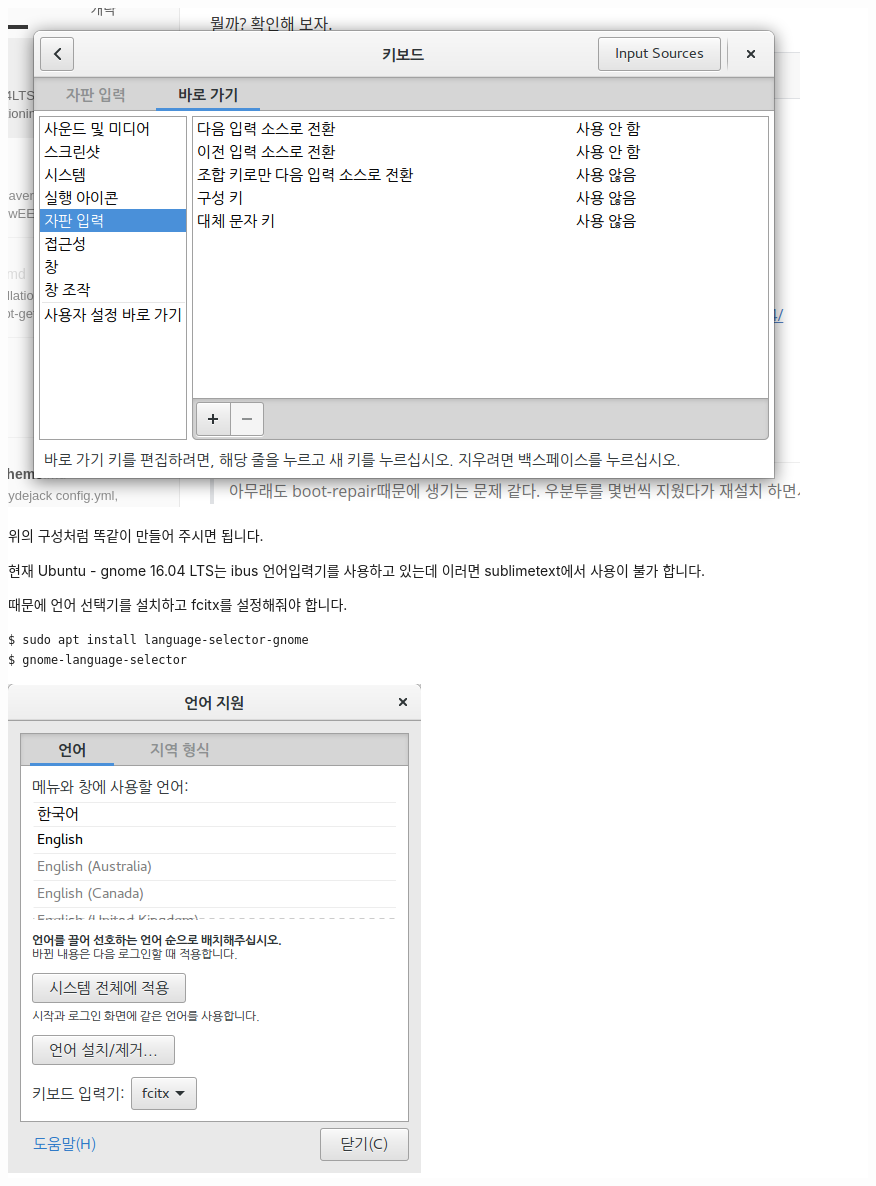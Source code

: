 ![1534668177703](./img/1534668177703.png)

위의 구성처럼 똑같이 만들어 주시면 됩니다.



현재 Ubuntu - gnome 16.04 LTS는 ibus 언어입력기를 사용하고 있는데 이러면 sublimetext에서 사용이 불가 합니다.

때문에 언어 선택기를 설치하고 fcitx를 설정해줘야 합니다.

```shell
$ sudo apt install language-selector-gnome
$ gnome-language-selector
```

![1534774722127](./img/1534774722127.png)

